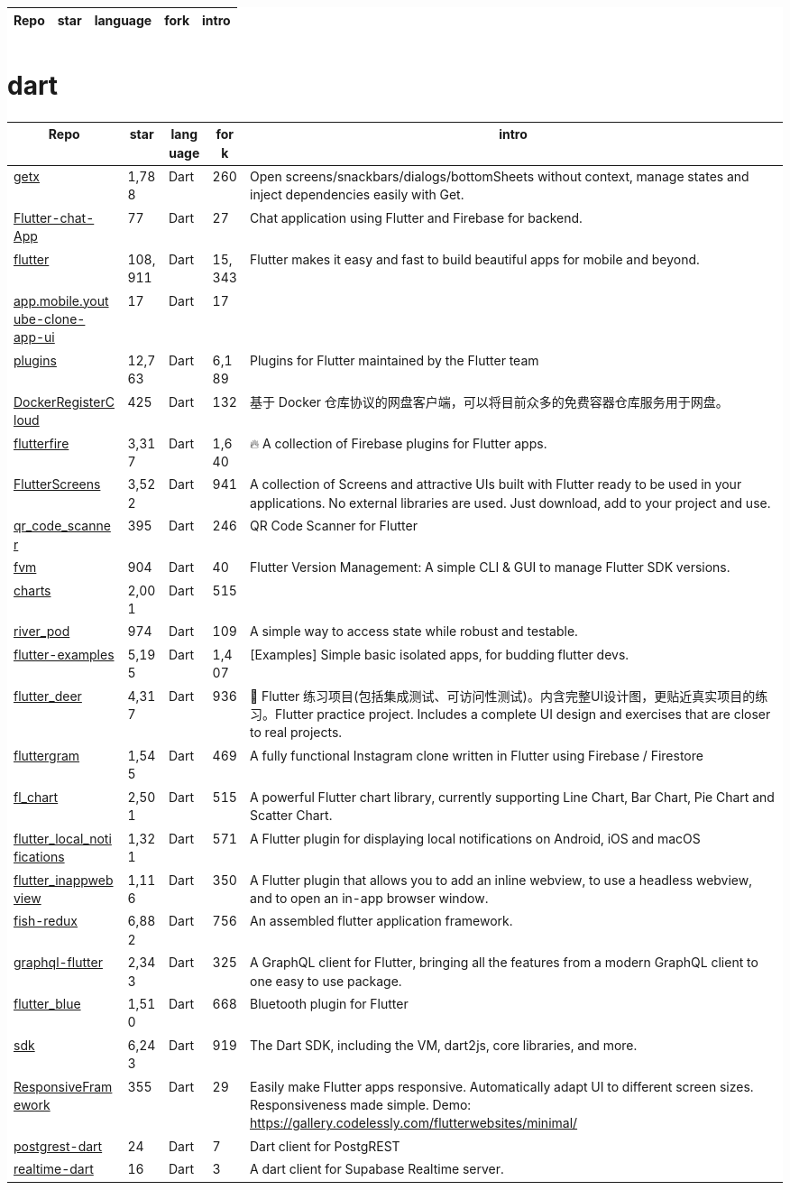Repo|star|language|fork|intro
-|-|-|-|-



# dart

Repo|star|language|fork|intro
-|-|-|-|-
[getx](https://github.com/jonataslaw/getx)|1,788|Dart|260|Open screens/snackbars/dialogs/bottomSheets without context, manage states and inject dependencies easily with Get.
[Flutter-chat-App](https://github.com/hosain-mohamed/Flutter-chat-App)|77|Dart|27|Chat application using Flutter and Firebase for backend.
[flutter](https://github.com/flutter/flutter)|108,911|Dart|15,343|Flutter makes it easy and fast to build beautiful apps for mobile and beyond.
[app.mobile.youtube-clone-app-ui](https://github.com/sopheamen007/app.mobile.youtube-clone-app-ui)|17|Dart|17|
[plugins](https://github.com/flutter/plugins)|12,763|Dart|6,189|Plugins for Flutter maintained by the Flutter team
[DockerRegisterCloud](https://github.com/xausky/DockerRegisterCloud)|425|Dart|132|基于 Docker 仓库协议的网盘客户端，可以将目前众多的免费容器仓库服务用于网盘。
[flutterfire](https://github.com/FirebaseExtended/flutterfire)|3,317|Dart|1,640|🔥 A collection of Firebase plugins for Flutter apps.
[FlutterScreens](https://github.com/samarthagarwal/FlutterScreens)|3,522|Dart|941|A collection of Screens and attractive UIs built with Flutter ready to be used in your applications. No external libraries are used. Just download, add to your project and use.
[qr_code_scanner](https://github.com/juliuscanute/qr_code_scanner)|395|Dart|246|QR Code Scanner for Flutter
[fvm](https://github.com/leoafarias/fvm)|904|Dart|40|Flutter Version Management: A simple CLI & GUI to manage Flutter SDK versions.
[charts](https://github.com/google/charts)|2,001|Dart|515|
[river_pod](https://github.com/rrousselGit/river_pod)|974|Dart|109|A simple way to access state while robust and testable.
[flutter-examples](https://github.com/nisrulz/flutter-examples)|5,195|Dart|1,407|[Examples] Simple basic isolated apps, for budding flutter devs.
[flutter_deer](https://github.com/simplezhli/flutter_deer)|4,317|Dart|936|🦌 Flutter 练习项目(包括集成测试、可访问性测试)。内含完整UI设计图，更贴近真实项目的练习。Flutter practice project. Includes a complete UI design and exercises that are closer to real projects.
[fluttergram](https://github.com/mdanics/fluttergram)|1,545|Dart|469|A fully functional Instagram clone written in Flutter using Firebase / Firestore
[fl_chart](https://github.com/imaNNeoFighT/fl_chart)|2,501|Dart|515|A powerful Flutter chart library, currently supporting Line Chart, Bar Chart, Pie Chart and Scatter Chart.
[flutter_local_notifications](https://github.com/MaikuB/flutter_local_notifications)|1,321|Dart|571|A Flutter plugin for displaying local notifications on Android, iOS and macOS
[flutter_inappwebview](https://github.com/pichillilorenzo/flutter_inappwebview)|1,116|Dart|350|A Flutter plugin that allows you to add an inline webview, to use a headless webview, and to open an in-app browser window.
[fish-redux](https://github.com/alibaba/fish-redux)|6,882|Dart|756|An assembled flutter application framework.
[graphql-flutter](https://github.com/zino-app/graphql-flutter)|2,343|Dart|325|A GraphQL client for Flutter, bringing all the features from a modern GraphQL client to one easy to use package.
[flutter_blue](https://github.com/pauldemarco/flutter_blue)|1,510|Dart|668|Bluetooth plugin for Flutter
[sdk](https://github.com/dart-lang/sdk)|6,243|Dart|919|The Dart SDK, including the VM, dart2js, core libraries, and more.
[ResponsiveFramework](https://github.com/Codelessly/ResponsiveFramework)|355|Dart|29|Easily make Flutter apps responsive. Automatically adapt UI to different screen sizes. Responsiveness made simple. Demo: https://gallery.codelessly.com/flutterwebsites/minimal/
[postgrest-dart](https://github.com/supabase/postgrest-dart)|24|Dart|7|Dart client for PostgREST
[realtime-dart](https://github.com/supabase/realtime-dart)|16|Dart|3|A dart client for Supabase Realtime server.
